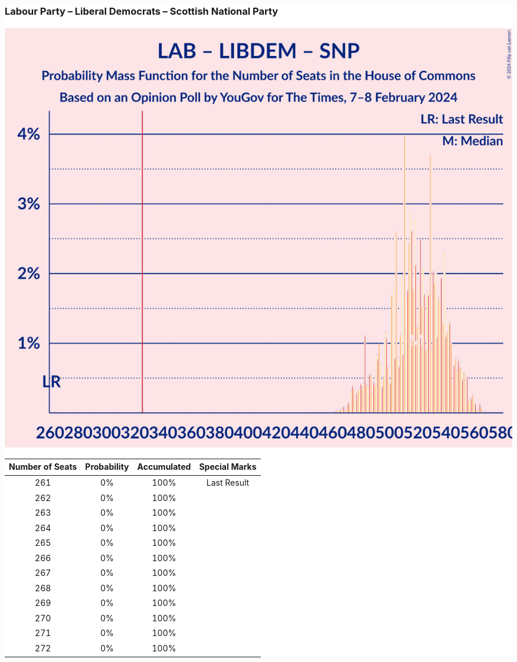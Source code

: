 ### Labour Party – Liberal Democrats – Scottish National Party

![Graph with seats probability mass function not yet produced](2024-02-08-YouGov-coalitions-seats-pmf-lab–libdem–snp.png "Seats Probability Mass Function")

| Number of Seats | Probability | Accumulated | Special Marks |
|:---------------:|:-----------:|:-----------:|:-------------:|
| 261 | 0% | 100% | Last Result |
| 262 | 0% | 100% |  |
| 263 | 0% | 100% |  |
| 264 | 0% | 100% |  |
| 265 | 0% | 100% |  |
| 266 | 0% | 100% |  |
| 267 | 0% | 100% |  |
| 268 | 0% | 100% |  |
| 269 | 0% | 100% |  |
| 270 | 0% | 100% |  |
| 271 | 0% | 100% |  |
| 272 | 0% | 100% |  |